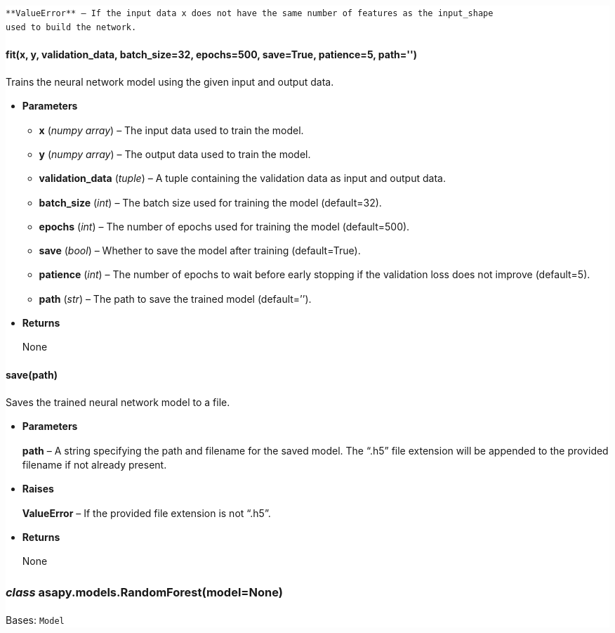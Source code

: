     **ValueError** – If the input data x does not have the same number of features as the input_shape
    used to build the network.



#### fit(x, y, validation_data, batch_size=32, epochs=500, save=True, patience=5, path='')
Trains the neural network model using the given input and output data.


* **Parameters**

    
    * **x** (*numpy array*) – The input data used to train the model.


    * **y** (*numpy array*) – The output data used to train the model.


    * **validation_data** (*tuple*) – A tuple containing the validation data as input and output data.


    * **batch_size** (*int*) – The batch size used for training the model (default=32).


    * **epochs** (*int*) – The number of epochs used for training the model (default=500).


    * **save** (*bool*) – Whether to save the model after training (default=True).


    * **patience** (*int*) – The number of epochs to wait before early stopping if the validation loss does not improve (default=5).


    * **path** (*str*) – The path to save the trained model (default=’’).



* **Returns**

    None



#### save(path)
Saves the trained neural network model to a file.


* **Parameters**

    **path** – A string specifying the path and filename for the saved model. The “.h5” file extension
    will be appended to the provided filename if not already present.



* **Raises**

    **ValueError** – If the provided file extension is not “.h5”.



* **Returns**

    None



### _class_ asapy.models.RandomForest(model=None)
Bases: `Model`
